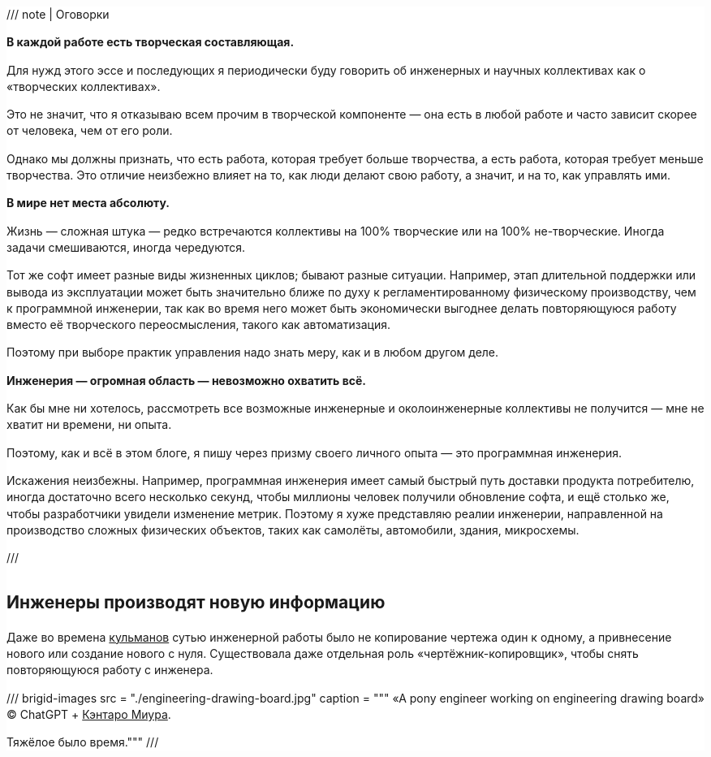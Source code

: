 

/// note | Оговорки

**В каждой работе есть творческая составляющая.**

Для нужд этого эссе и последующих я периодически буду говорить об инженерных и научных коллективах как о «творческих коллективах».

Это не значит, что я отказываю всем прочим в творческой компоненте — она есть в любой работе и часто зависит скорее от человека, чем от его роли.

Однако мы должны признать, что есть работа, которая требует больше творчества, а есть работа, которая требует меньше творчества. Это отличие неизбежно влияет на то, как люди делают свою работу, а значит, и на то, как управлять ими.

**В мире нет места абсолюту.**

Жизнь — сложная штука — редко встречаются коллективы на 100% творческие или на 100% не-творческие. Иногда задачи смешиваются, иногда чередуются.

Тот же софт имеет разные виды жизненных циклов; бывают разные ситуации. Например, этап длительной поддержки или вывода из эксплуатации может быть значительно ближе по духу к регламентированному физическому производству, чем к программной инженерии, так как во время него может быть экономически выгоднее делать повторяющуюся работу вместо её творческого переосмысления, такого как автоматизация.

Поэтому при выборе практик управления надо знать меру, как и в любом другом деле.

**Инженерия — огромная область — невозможно охватить всё.**

Как бы мне ни хотелось, рассмотреть все возможные инженерные и околоинженерные коллективы не получится — мне не хватит ни времени, ни опыта.

Поэтому, как и всё в этом блоге, я пишу через призму своего личного опыта — это программная инженерия.

Искажения неизбежны. Например, программная инженерия имеет самый быстрый путь доставки продукта потребителю, иногда достаточно всего несколько секунд, чтобы миллионы человек получили обновление софта, и ещё столько же, чтобы разработчики увидели изменение метрик. Поэтому я хуже представляю реалии инженерии, направленной на производство сложных физических объектов, таких как самолёты, автомобили, здания, микросхемы.

///

## Инженеры производят новую информацию

Даже во времена [кульманов](https://ru.wikipedia.org/wiki/Кульман_(чертёжный_инструмент)) сутью инженерной работы было не копирование чертежа один к одному, а привнесение нового или создание нового с нуля. Существовала даже отдельная роль «чертёжник-копировщик», чтобы снять повторяющуюся работу с инженера.

/// brigid-images
src = "./engineering-drawing-board.jpg"
caption = """
«A pony engineer working on engineering drawing board» © ChatGPT + [Кэнтаро Миура](https://ru.wikipedia.org/wiki/Миура,_Кэнтаро).

Тяжёлое было время."""
///
